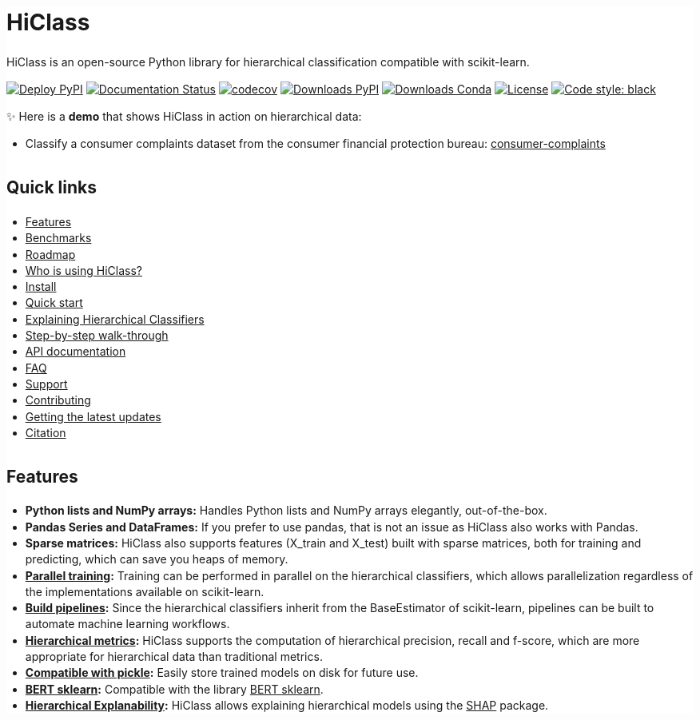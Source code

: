 # HiClass

HiClass is an open-source Python library for hierarchical classification compatible with scikit-learn.

[![Deploy PyPI](https://github.com/scikit-learn-contrib/hiclass/actions/workflows/deploy-pypi.yml/badge.svg?event=push)](https://github.com/scikit-learn-contrib/hiclass/actions/workflows/deploy-pypi.yml) [![Documentation Status](https://readthedocs.org/projects/hiclass/badge/?version=latest)](https://hiclass.readthedocs.io/en/latest/?badge=latest) [![codecov](https://codecov.io/gh/scikit-learn-contrib/hiclass/branch/main/graph/badge.svg?token=PR8VLBMMNR)](https://codecov.io/gh/scikit-learn-contrib/hiclass) [![Downloads PyPI](https://static.pepy.tech/personalized-badge/hiclass?period=total&units=international_system&left_color=grey&right_color=brightgreen&left_text=pypi)](https://pypi.org/project/hiclass/) [![Downloads Conda](https://img.shields.io/conda/dn/conda-forge/hiclass?label=conda)](https://anaconda.org/conda-forge/hiclass) [![License](https://img.shields.io/badge/License-BSD_3--Clause-blue.svg)](https://opensource.org/licenses/BSD-3-Clause) [![Code style: black](https://img.shields.io/badge/code%20style-black-000000.svg)](https://github.com/psf/black)

✨ Here is a **demo** that shows HiClass in action on hierarchical data:

- Classify a consumer complaints dataset from the consumer financial protection bureau: [consumer-complaints](https://colab.research.google.com/drive/1rQTDxWcck-PH4saKzrofQ7Sg9W23lYZv?usp=sharing)

## Quick links

- [Features](#features)
- [Benchmarks](#benchmarks)
- [Roadmap](#roadmap)
- [Who is using HiClass?](#who-is-using-hiclass)
- [Install](#install)
- [Quick start](#quick-start)
- [Explaining Hierarchical Classifiers](#explaining-hierarchical-classifiers)
- [Step-by-step walk-through](#step-by-step-walk-through)
- [API documentation](#api-documentation)
- [FAQ](#faq)
- [Support](#support)
- [Contributing](#contributing)
- [Getting the latest updates](#getting-the-latest-updates)
- [Citation](#citation)

## Features

- **Python lists and NumPy arrays:** Handles Python lists and NumPy arrays elegantly, out-of-the-box.
- **Pandas Series and DataFrames:** If you prefer to use pandas, that is not an issue as HiClass also works with Pandas.
- **Sparse matrices:** HiClass also supports features (X_train and X_test) built with sparse matrices, both for training and predicting, which can save you heaps of memory.
- **[Parallel training](https://hiclass.readthedocs.io/en/latest/auto_examples/plot_parallel_training.html):** Training can be performed in parallel on the hierarchical classifiers, which allows parallelization regardless of the implementations available on scikit-learn.
- **[Build pipelines](https://hiclass.readthedocs.io/en/latest/auto_examples/plot_pipeline.html):** Since the hierarchical classifiers inherit from the BaseEstimator of scikit-learn, pipelines can be built to automate machine learning workflows.
- **[Hierarchical metrics](https://hiclass.readthedocs.io/en/latest/api/utilities.html#hierarchical-metrics):** HiClass supports the computation of hierarchical precision, recall and f-score, which are more appropriate for hierarchical data than traditional metrics.
- **[Compatible with pickle](https://hiclass.readthedocs.io/en/latest/auto_examples/plot_model_persistence.html):** Easily store trained models on disk for future use.
- **[BERT sklearn](https://hiclass.readthedocs.io/en/latest/auto_examples/plot_bert.html):** Compatible with the library [BERT sklearn](https://github.com/charles9n/bert-sklearn).
- **[Hierarchical Explanability](https://hiclass.readthedocs.io/en/latest/algorithms/explainer.html):**  HiClass allows explaining hierarchical models using the [SHAP](https://github.com/shap/shap) package.
